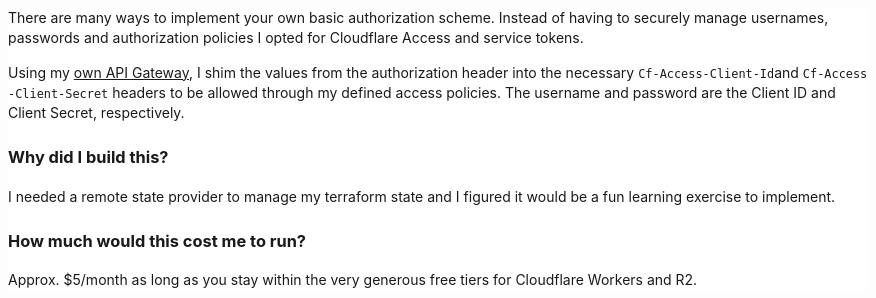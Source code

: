 There are many ways to implement your own basic authorization scheme. Instead of having to securely manage
usernames, passwords and authorization policies I opted for Cloudflare Access and service tokens.

Using my [own API
Gateway](https://github.com/cmackenzie1/holster/tree/main/workers/apigw), I shim the values from the authorization
header into the necessary `Cf-Access-Client-Id`and `Cf-Access-Client-Secret` headers to be allowed through my defined
access policies. The username and password are the Client ID and Client Secret, respectively.

### Why did I build this?

I needed a remote state provider to manage my terraform state and I figured it would be a fun learning exercise to
implement.

### How much would this cost me to run?

Approx. $5/month as long as you stay within the very generous free tiers for Cloudflare Workers and R2.

[1]: https://github.com/hashicorp/terraform/blob/bb1c134b94fc52345f86f8557aee47ac0da0b479/internal/backend/remote-state/http/client.go#L144
[2]: https://github.com/hashicorp/terraform/blob/bb1c134b94fc52345f86f8557aee47ac0da0b479/internal/backend/remote-state/http/client.go#L241
